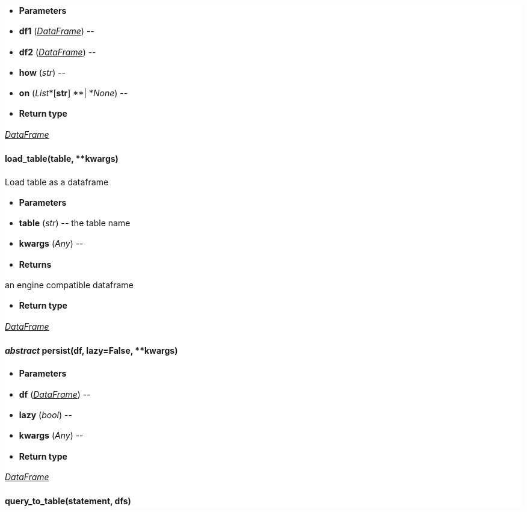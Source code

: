 * **Parameters**


* **df1** ([*DataFrame*](../api/fugue.dataframe.md#fugue.dataframe.dataframe.DataFrame)) -- 


* **df2** ([*DataFrame*](../api/fugue.dataframe.md#fugue.dataframe.dataframe.DataFrame)) -- 


* **how** (*str*) -- 


* **on** (*List**[**str**] **| **None*) -- 



* **Return type**

[*DataFrame*](../api/fugue.dataframe.md#fugue.dataframe.dataframe.DataFrame)



#### load_table(table, \*\*kwargs)
Load table as a dataframe


* **Parameters**


* **table** (*str*) -- the table name


* **kwargs** (*Any*) -- 



* **Returns**

an engine compatible dataframe



* **Return type**

[*DataFrame*](../api/fugue.dataframe.md#fugue.dataframe.dataframe.DataFrame)



#### _abstract_ persist(df, lazy=False, \*\*kwargs)

* **Parameters**


* **df** ([*DataFrame*](../api/fugue.dataframe.md#fugue.dataframe.dataframe.DataFrame)) -- 


* **lazy** (*bool*) -- 


* **kwargs** (*Any*) -- 



* **Return type**

[*DataFrame*](../api/fugue.dataframe.md#fugue.dataframe.dataframe.DataFrame)



#### query_to_table(statement, dfs)

